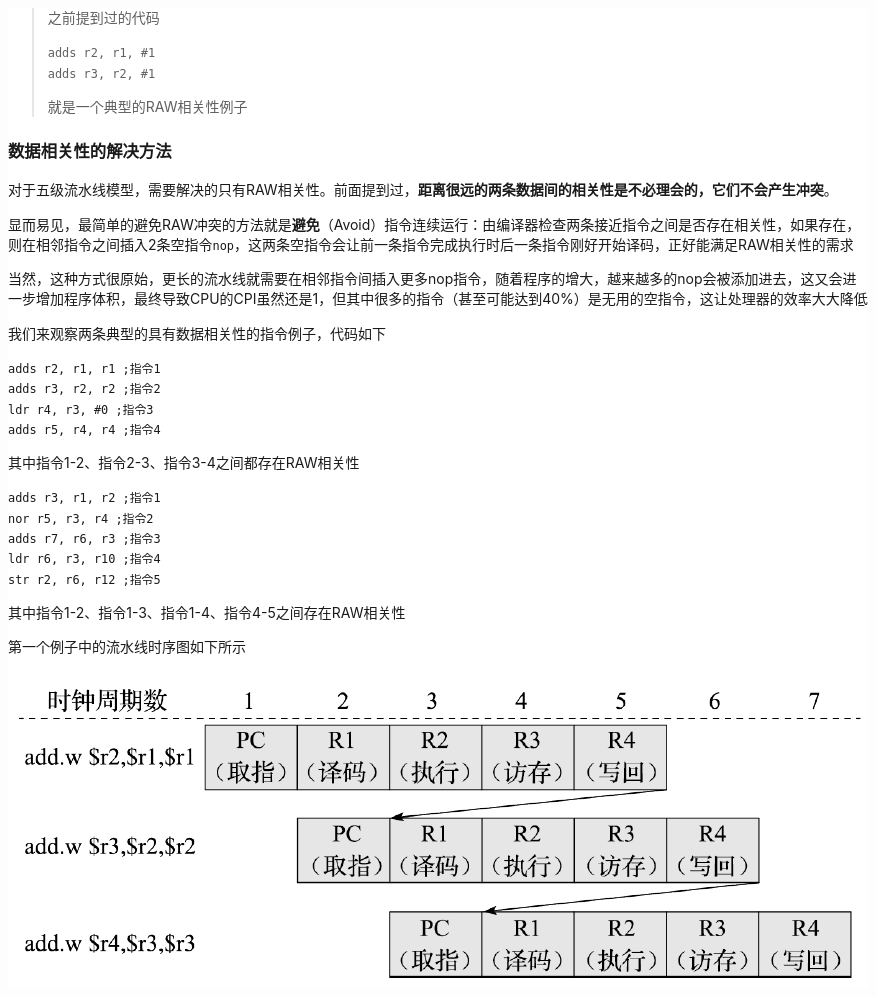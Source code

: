 > 之前提到过的代码
>
> ```assembly
> adds r2, r1, #1
> adds r3, r2, #1
> ```
>
> 就是一个典型的RAW相关性例子

### 数据相关性的解决方法

对于五级流水线模型，需要解决的只有RAW相关性。前面提到过，**距离很远的两条数据间的相关性是不必理会的，它们不会产生冲突**。

显而易见，最简单的避免RAW冲突的方法就是**避免**（Avoid）指令连续运行：由编译器检查两条接近指令之间是否存在相关性，如果存在，则在相邻指令之间插入2条空指令`nop`，这两条空指令会让前一条指令完成执行时后一条指令刚好开始译码，正好能满足RAW相关性的需求

当然，这种方式很原始，更长的流水线就需要在相邻指令间插入更多nop指令，随着程序的增大，越来越多的nop会被添加进去，这又会进一步增加程序体积，最终导致CPU的CPI虽然还是1，但其中很多的指令（甚至可能达到40%）是无用的空指令，这让处理器的效率大大降低

我们来观察两条典型的具有数据相关性的指令例子，代码如下

```assembly
adds r2, r1, r1 ;指令1
adds r3, r2, r2 ;指令2
ldr r4, r3, #0 ;指令3
adds r5, r4, r4 ;指令4
```

其中指令1-2、指令2-3、指令3-4之间都存在RAW相关性

```assembly
adds r3, r1, r2 ;指令1
nor r5, r3, r4 ;指令2
adds r7, r6, r3 ;指令3
ldr r6, r3, r10 ;指令4
str r2, r6, r12 ;指令5
```

其中指令1-2、指令1-3、指令1-4、指令4-5之间存在RAW相关性

第一个例子中的流水线时序图如下所示

![image-20230203114317840](计算机体系结构笔记4【流水线和冒险】.assets/image-20230203114317840.png)
